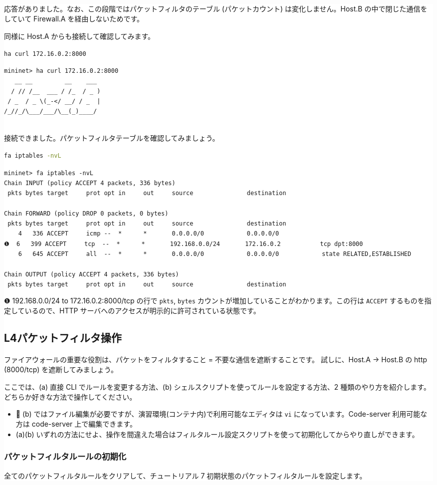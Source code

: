 応答がありました。なお、この段階ではパケットフィルタのテーブル (パケットカウント) は変化しません。Host.B の中で閉じた通信をしていて Firewall.A を経由しないためです。

同様に Host.A からも接続して確認してみます。

```sh
ha curl 172.16.0.2:8000
```
```text
mininet> ha curl 172.16.0.2:8000
   __ __         __    ___ 
  / // /__  ___ / /_  / _ )
 / _  / _ \(_-</ __/ / _  |
/_//_/\___/___/\__(_)____/ 
                           
```

接続できました。パケットフィルタテーブルを確認してみましょう。

```sh
fa iptables -nvL
```
```text
mininet> fa iptables -nvL
Chain INPUT (policy ACCEPT 4 packets, 336 bytes)
 pkts bytes target     prot opt in     out     source               destination         

Chain FORWARD (policy DROP 0 packets, 0 bytes)
 pkts bytes target     prot opt in     out     source               destination         
    4   336 ACCEPT     icmp --  *      *       0.0.0.0/0            0.0.0.0/0           
❶  6   399 ACCEPT     tcp  --  *      *       192.168.0.0/24       172.16.0.2           tcp dpt:8000
    6   645 ACCEPT     all  --  *      *       0.0.0.0/0            0.0.0.0/0            state RELATED,ESTABLISHED

Chain OUTPUT (policy ACCEPT 4 packets, 336 bytes)
 pkts bytes target     prot opt in     out     source               destination         
```

❶ 192.168.0.0/24 to 172.16.0.2:8000/tcp の行で `pkts`, `bytes` カウントが増加していることがわかります。この行は `ACCEPT` するものを指定しているので、HTTP サーバへのアクセスが明示的に許可されている状態です。

## L4パケットフィルタ操作

ファイアウォールの重要な役割は、パケットをフィルタすること = 不要な通信を遮断することです。
試しに、Host.A → Host.B の http (8000/tcp) を遮断してみましょう。

ここでは、(a) 直接 CLI でルールを変更する方法、(b) シェルスクリプトを使ってルールを設定する方法、2 種類のやり方を紹介します。どちらか好きな方法で操作してください。

* :customs: (b) ではファイル編集が必要ですが、演習環境(コンテナ内)で利用可能なエディタは `vi` になっています。Code-server 利用可能な方は code-server 上で編集できます。
* (a)(b) いずれの方法にせよ、操作を間違えた場合はフィルタルール設定スクリプトを使って初期化してからやり直しができます。

### パケットフィルタルールの初期化

全てのパケットフィルタルールをクリアして、チュートリアル 7 初期状態のパケットフィルタルールを設定します。
